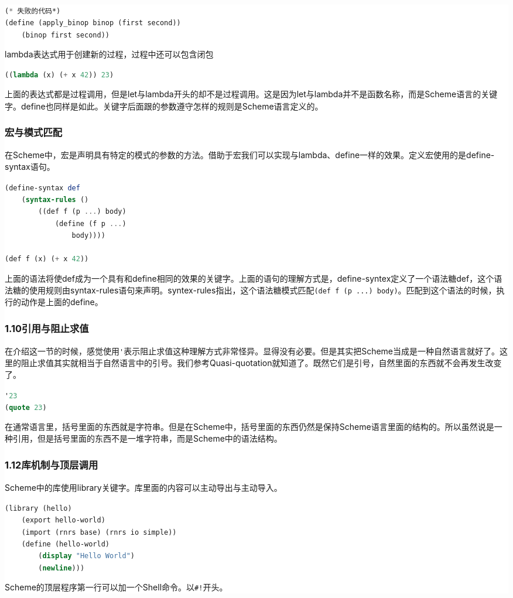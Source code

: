 ```scheme
(* 失败的代码*)
(define (apply_binop binop (first second))
    (binop first second))
```
lambda表达式用于创建新的过程，过程中还可以包含闭包

```scheme
((lambda (x) (+ x 42)) 23)
```
上面的表达式都是过程调用，但是let与lambda开头的却不是过程调用。这是因为let与lambda并不是函数名称，而是Scheme语言的关键字。define也同样是如此。关键字后面跟的参数遵守怎样的规则是Scheme语言定义的。


### 宏与模式匹配

在Scheme中，宏是声明具有特定的模式的参数的方法。借助于宏我们可以实现与lambda、define一样的效果。定义宏使用的是define-syntax语句。

```scheme
(define-syntax def
    (syntax-rules ()
        ((def f (p ...) body)
            (define (f p ...)
                body))))

(def f (x) (+ x 42))
```
上面的语法将使def成为一个具有和define相同的效果的关键字。上面的语句的理解方式是，define-syntex定义了一个语法糖def，这个语法糖的使用规则由syntax-rules语句来声明。syntex-rules指出，这个语法糖模式匹配`(def f (p ...) body)`。匹配到这个语法的时候，执行的动作是上面的define。

### 1.10引用与阻止求值

在介绍这一节的时候，感觉使用`'`表示阻止求值这种理解方式非常怪异。显得没有必要。但是其实把Scheme当成是一种自然语言就好了。这里的阻止求值其实就相当于自然语言中的引号。我们参考Quasi-quotation就知道了。既然它们是引号，自然里面的东西就不会再发生改变了。

```scheme
'23
(quote 23)
```
在通常语言里，括号里面的东西就是字符串。但是在Scheme中，括号里面的东西仍然是保持Scheme语言里面的结构的。所以虽然说是一种引用，但是括号里面的东西不是一堆字符串，而是Scheme中的语法结构。

### 1.12库机制与顶层调用

Scheme中的库使用library关键字。库里面的内容可以主动导出与主动导入。

```scheme
(library (hello)
    (export hello-world)
    (import (rnrs base) (rnrs io simple))
    (define (hello-world)
        (display "Hello World")
        (newline)))
```
Scheme的顶层程序第一行可以加一个Shell命令。以`#!`开头。
